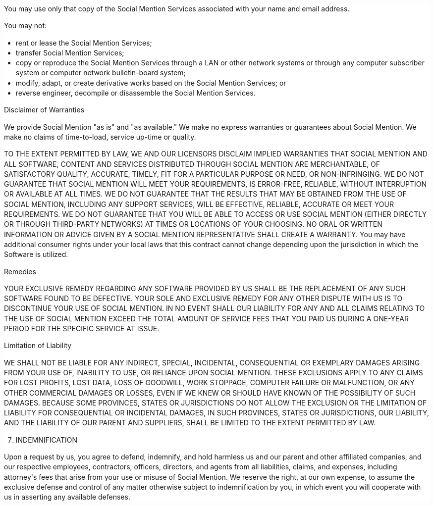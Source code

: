 You may use only that copy of the Social Mention Services associated with your name and email address.

You may not:
  * rent or lease the Social Mention Services;
  * transfer Social Mention Services;
  * copy or reproduce the Social Mention Services through a LAN or other network systems or through any computer subscriber system or computer network bulletin-board system;
  * modify, adapt, or create derivative works based on the Social Mention Services; or
  * reverse engineer, decompile or disassemble the Social Mention Services.

Disclaimer of Warranties

We provide Social Mention "as is" and "as available." We make no express warranties or guarantees about Social Mention. We make no claims of time-to-load, service up-time or quality.

TO THE EXTENT PERMITTED BY LAW, WE AND OUR LICENSORS DISCLAIM IMPLIED WARRANTIES THAT SOCIAL MENTION AND ALL SOFTWARE, CONTENT AND SERVICES DISTRIBUTED THROUGH SOCIAL MENTION ARE MERCHANTABLE, OF SATISFACTORY QUALITY, ACCURATE, TIMELY, FIT FOR A PARTICULAR PURPOSE OR NEED, OR NON-INFRINGING. WE DO NOT GUARANTEE THAT SOCIAL MENTION WILL MEET YOUR REQUIREMENTS, IS ERROR-FREE, RELIABLE, WITHOUT INTERRUPTION OR AVAILABLE AT ALL TIMES. WE DO NOT GUARANTEE THAT THE RESULTS THAT MAY BE OBTAINED FROM THE USE OF SOCIAL MENTION, INCLUDING ANY SUPPORT SERVICES, WILL BE EFFECTIVE, RELIABLE, ACCURATE OR MEET YOUR REQUIREMENTS. WE DO NOT GUARANTEE THAT YOU WILL BE ABLE TO ACCESS OR USE SOCIAL MENTION (EITHER DIRECTLY OR THROUGH THIRD-PARTY NETWORKS) AT TIMES OR LOCATIONS OF YOUR CHOOSING. NO ORAL OR WRITTEN INFORMATION OR ADVICE GIVEN BY A SOCIAL MENTION REPRESENTATIVE SHALL CREATE A WARRANTY. You may have additional consumer rights under your local laws that this contract cannot change depending upon the jurisdiction in which the Software is utilized.

Remedies

YOUR EXCLUSIVE REMEDY REGARDING ANY SOFTWARE PROVIDED BY US SHALL BE THE REPLACEMENT OF ANY SUCH SOFTWARE FOUND TO BE DEFECTIVE. YOUR SOLE AND EXCLUSIVE REMEDY FOR ANY OTHER DISPUTE WITH US IS TO DISCONTINUE YOUR USE OF SOCIAL MENTION. IN NO EVENT SHALL OUR LIABILITY FOR ANY AND ALL CLAIMS RELATING TO THE USE OF SOCIAL MENTION EXCEED THE TOTAL AMOUNT OF SERVICE FEES THAT YOU PAID US DURING A ONE-YEAR PERIOD FOR THE SPECIFIC SERVICE AT ISSUE.

Limitation of Liability

WE SHALL NOT BE LIABLE FOR ANY INDIRECT, SPECIAL, INCIDENTAL, CONSEQUENTIAL OR EXEMPLARY DAMAGES ARISING FROM YOUR USE OF, INABILITY TO USE, OR RELIANCE UPON SOCIAL MENTION. THESE EXCLUSIONS APPLY TO ANY CLAIMS FOR LOST PROFITS, LOST DATA, LOSS OF GOODWILL, WORK STOPPAGE, COMPUTER FAILURE OR MALFUNCTION, OR ANY OTHER COMMERCIAL DAMAGES OR LOSSES, EVEN IF WE KNEW OR SHOULD HAVE KNOWN OF THE POSSIBILITY OF SUCH DAMAGES. BECAUSE SOME PROVINCES, STATES OR JURISDICTIONS DO NOT ALLOW THE EXCLUSION OR THE LIMITATION OF LIABILITY FOR CONSEQUENTIAL OR INCIDENTAL DAMAGES, IN SUCH PROVINCES, STATES OR JURISDICTIONS, OUR LIABILITY, AND THE LIABILITY OF OUR PARENT AND SUPPLIERS, SHALL BE LIMITED TO THE EXTENT PERMITTED BY LAW.

7. INDEMNIFICATION

Upon a request by us, you agree to defend, indemnify, and hold harmless us and our parent and other affiliated companies, and our respective employees, contractors, officers, directors, and agents from all liabilities, claims, and expenses, including attorney's fees that arise from your use or misuse of Social Mention. We reserve the right, at our own expense, to assume the exclusive defense and control of any matter otherwise subject to indemnification by you, in which event you will cooperate with us in asserting any available defenses.
